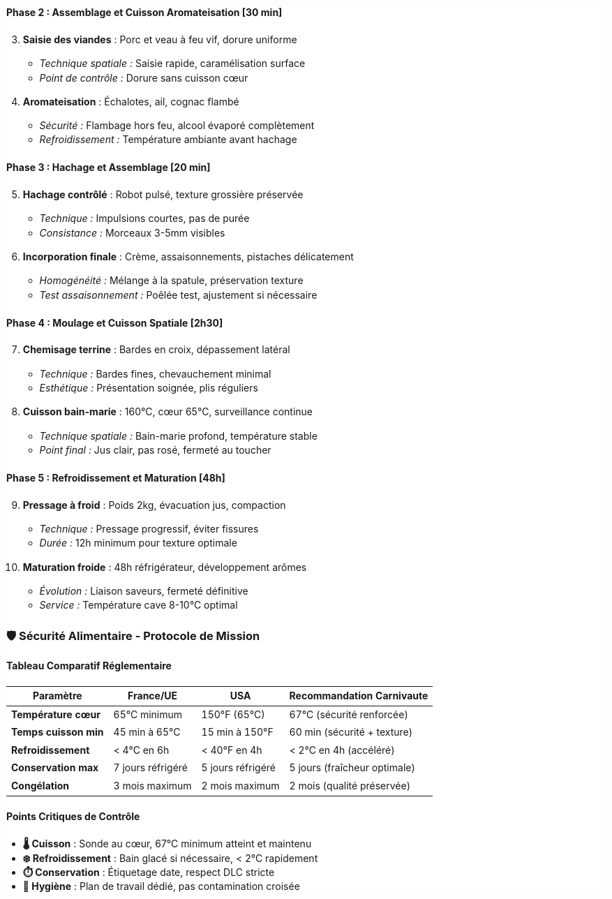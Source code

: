 #### Phase 2 : Assemblage et Cuisson Aromateisation [30 min]
3. **Saisie des viandes** : Porc et veau à feu vif, dorure uniforme
   - *Technique spatiale :* Saisie rapide, caramélisation surface
   - *Point de contrôle :* Dorure sans cuisson cœur

4. **Aromateisation** : Échalotes, ail, cognac flambé
   - *Sécurité :* Flambage hors feu, alcool évaporé complètement
   - *Refroidissement :* Température ambiante avant hachage

#### Phase 3 : Hachage et Assemblage [20 min]
5. **Hachage contrôlé** : Robot pulsé, texture grossière préservée
   - *Technique :* Impulsions courtes, pas de purée
   - *Consistance :* Morceaux 3-5mm visibles

6. **Incorporation finale** : Crème, assaisonnements, pistaches délicatement
   - *Homogénéité :* Mélange à la spatule, préservation texture
   - *Test assaisonnement :* Poêlée test, ajustement si nécessaire

#### Phase 4 : Moulage et Cuisson Spatiale [2h30]
7. **Chemisage terrine** : Bardes en croix, dépassement latéral
   - *Technique :* Bardes fines, chevauchement minimal
   - *Esthétique :* Présentation soignée, plis réguliers

8. **Cuisson bain-marie** : 160°C, cœur 65°C, surveillance continue
   - *Technique spatiale :* Bain-marie profond, température stable
   - *Point final :* Jus clair, pas rosé, fermeté au toucher

#### Phase 5 : Refroidissement et Maturation [48h]
9. **Pressage à froid** : Poids 2kg, évacuation jus, compaction
   - *Technique :* Pressage progressif, éviter fissures
   - *Durée :* 12h minimum pour texture optimale

10. **Maturation froide** : 48h réfrigérateur, développement arômes
    - *Évolution :* Liaison saveurs, fermeté définitive
    - *Service :* Température cave 8-10°C optimal

### 🛡️ Sécurité Alimentaire - Protocole de Mission

#### Tableau Comparatif Réglementaire

|Paramètre|France/UE|USA|Recommandation Carnivaute|
|---|---|---|---|
|**Température cœur**|65°C minimum|150°F (65°C)|67°C (sécurité renforcée)|
|**Temps cuisson min**|45 min à 65°C|15 min à 150°F|60 min (sécurité + texture)|
|**Refroidissement**|< 4°C en 6h|< 40°F en 4h|< 2°C en 4h (accéléré)|
|**Conservation max**|7 jours réfrigéré|5 jours réfrigéré|5 jours (fraîcheur optimale)|
|**Congélation**|3 mois maximum|2 mois maximum|2 mois (qualité préservée)|

#### Points Critiques de Contrôle
- **🌡️ Cuisson** : Sonde au cœur, 67°C minimum atteint et maintenu
- **❄️ Refroidissement** : Bain glacé si nécessaire, < 2°C rapidement
- **⏱️ Conservation** : Étiquetage date, respect DLC stricte
- **🧼 Hygiène** : Plan de travail dédié, pas contamination croisée
